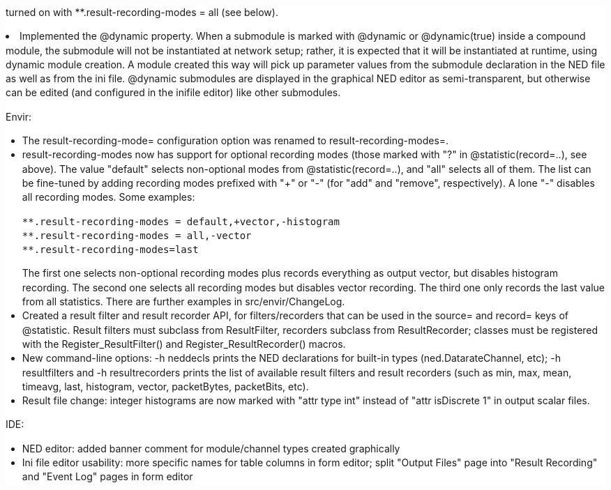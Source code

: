    turned on with **.result-recording-modes = all (see below).
</li>
<li>
Implemented the @dynamic property. When a submodule is marked with @dynamic
   or @dynamic(true) inside a compound module, the submodule will not be
   instantiated at network setup; rather, it is expected that it will be
   instantiated at runtime, using dynamic module creation. A module created
   this way will pick up parameter values from the submodule declaration in
   the NED file as well as from the ini file. @dynamic submodules are
   displayed in the graphical NED editor as semi-transparent, but otherwise
   can be edited (and configured in the inifile editor) like other submodules.
</li>
</ul>
<p>Envir:</p>
<ul>
<li>
The result-recording-mode= configuration option was renamed to
   result-recording-modes=.
</li>
<li>
result-recording-modes now has support for optional recording modes (those
   marked with "?" in @statistic(record=..), see above). The value "default"
   selects non-optional modes from @statistic(record=..), and "all" selects
   all of them. The list can be fine-tuned by adding recording modes prefixed
   with "+" or "-" (for "add" and "remove", respectively). A lone "-" disables
   all recording modes. Some examples:
<pre>**.result-recording-modes = default,+vector,-histogram
**.result-recording-modes = all,-vector 
**.result-recording-modes=last</pre>
   The first one selects non-optional recording modes plus records everything
   as output vector, but disables histogram recording. The second one selects
   all recording modes but disables vector recording. The third one only
   records the last value from all statistics. There are further examples in
   src/envir/ChangeLog.
</li>
<li>
Created a result filter and result recorder API, for filters/recorders
   that can be used in the source= and record= keys of @statistic.
   Result filters must subclass from ResultFilter, recorders subclass from
   ResultRecorder; classes must be registered with the Register_ResultFilter()
   and Register_ResultRecorder() macros.
</li>
<li>
New command-line options: -h neddecls prints the NED declarations for
   built-in types (ned.DatarateChannel, etc); -h resultfilters and -h
   resultrecorders prints the list of available result filters and
   result recorders (such as min, max, mean, timeavg, last, histogram,
   vector, packetBytes, packetBits, etc).
</li>
<li>
Result file change: integer histograms are now marked with "attr type int"
   instead of "attr isDiscrete 1" in output scalar files.
</li>
</ul>
<p>IDE:</p>
<ul>
<li>
NED editor: added banner comment for module/channel types created
   graphically
</li>
<li>
Ini file editor usability: more specific names for table columns in form
   editor; split "Output Files" page into "Result Recording" and "Event Log"
   pages in form editor